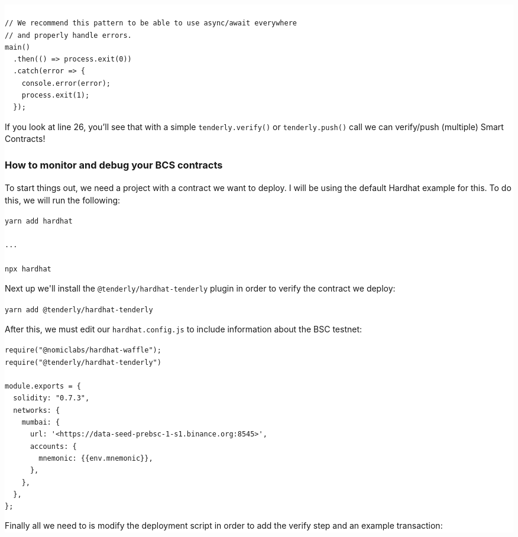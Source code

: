 ```

// We recommend this pattern to be able to use async/await everywhere
// and properly handle errors.
main()
  .then(() => process.exit(0))
  .catch(error => {
    console.error(error);
    process.exit(1);
  });
```

If you look at line 26, you’ll see that with a simple `tenderly.verify()` or `tenderly.push()` call we can verify/push (multiple) Smart Contracts!

### How to monitor and debug your BCS contracts

To start things out, we need a project with a contract we want to deploy. I will be using the default Hardhat example for this. To do this, we will run the following:

```
yarn add hardhat

...

npx hardhat
```

Next up we'll install the `@tenderly/hardhat-tenderly` plugin in order to verify the contract we deploy:

```
yarn add @tenderly/hardhat-tenderly
```

After this, we must edit our `hardhat.config.js` to include information about the BSC testnet:

```
require("@nomiclabs/hardhat-waffle");
require("@tenderly/hardhat-tenderly")

module.exports = {
  solidity: "0.7.3",
  networks: {
    mumbai: {
      url: '<https://data-seed-prebsc-1-s1.binance.org:8545>',
      accounts: {
        mnemonic: {{env.mnemonic}},
      },
    },
  },
};
```

Finally all we need to is modify the deployment script in order to add the verify step and an example transaction:
